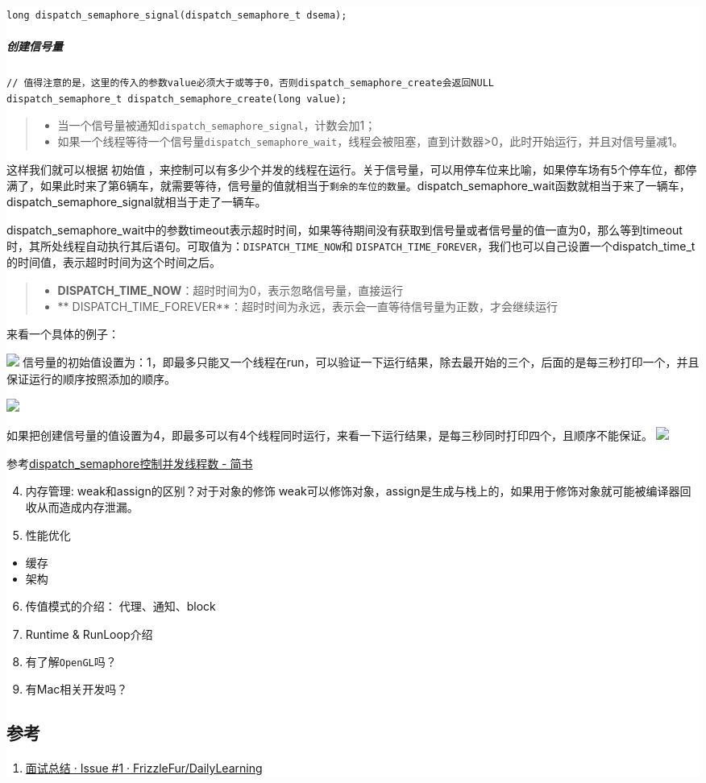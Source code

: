 ```
long dispatch_semaphore_signal(dispatch_semaphore_t dsema);

```

##### 创建信号量

```
// 值得注意的是，这里的传入的参数value必须大于或等于0，否则dispatch_semaphore_create会返回NULL
dispatch_semaphore_t dispatch_semaphore_create(long value);

```

> *   当一个信号量被通知`dispatch_semaphore_signal`，计数会加1；
> *   如果一个线程等待一个信号量`dispatch_semaphore_wait`，线程会被阻塞，直到计数器>0，此时开始运行，并且对信号量减1。

这样我们就可以根据 初始值 ，来控制可以有多少个并发的线程在运行。关于信号量，可以用停车位来比喻，如果停车场有5个停车位，都停满了，如果此时来了第6辆车，就需要等待，信号量的值就相当于`剩余的车位的数量`。dispatch_semaphore_wait函数就相当于来了一辆车，dispatch_semaphore_signal就相当于走了一辆车。

dispatch_semaphore_wait中的参数timeout表示超时时间，如果等待期间没有获取到信号量或者信号量的值一直为0，那么等到timeout时，其所处线程自动执行其后语句。可取值为：`DISPATCH_TIME_NOW`和 `DISPATCH_TIME_FOREVER`，我们也可以自己设置一个dispatch_time_t的时间值，表示超时时间为这个时间之后。

> *   **DISPATCH_TIME_NOW**：超时时间为0，表示忽略信号量，直接运行
> *   ** DISPATCH_TIME_FOREVER**：超时时间为永远，表示会一直等待信号量为正数，才会继续运行



来看一个具体的例子：

![](http://oc98nass3.bkt.clouddn.com/15301534187605.jpg)
信号量的初始值设置为：1，即最多只能又一个线程在run，可以验证一下运行结果，除去最开始的三个，后面的是每三秒打印一个，并且保证运行的顺序按照添加的顺序。

![](http://oc98nass3.bkt.clouddn.com/15301534397789.jpg)

如果把创建信号量的值设置为4，即最多可以有4个线程同时运行，来看一下运行结果，是每三秒同时打印四个，且顺序不能保证。
![](http://oc98nass3.bkt.clouddn.com/15301535632720.jpg)


参考[dispatch_semaphore控制并发线程数 - 简书](https://www.jianshu.com/p/a5e75df26d9c)


4. 内存管理: weak和assign的区别？对于对象的修饰
weak可以修饰对象，assign是生成与栈上的，如果用于修饰对象就可能被编译器回收从而造成内存泄漏。

5. 性能优化

* 缓存
* 架构

6. 传值模式的介绍： 代理、通知、block


7. Runtime & RunLoop介绍
8. 有了解`OpenGL`吗？
9. 有Mac相关开发吗？

## 参考

1. [面试总结 · Issue #1 · FrizzleFur/DailyLearning](https://github.com/FrizzleFur/DailyLearning/issues/1)